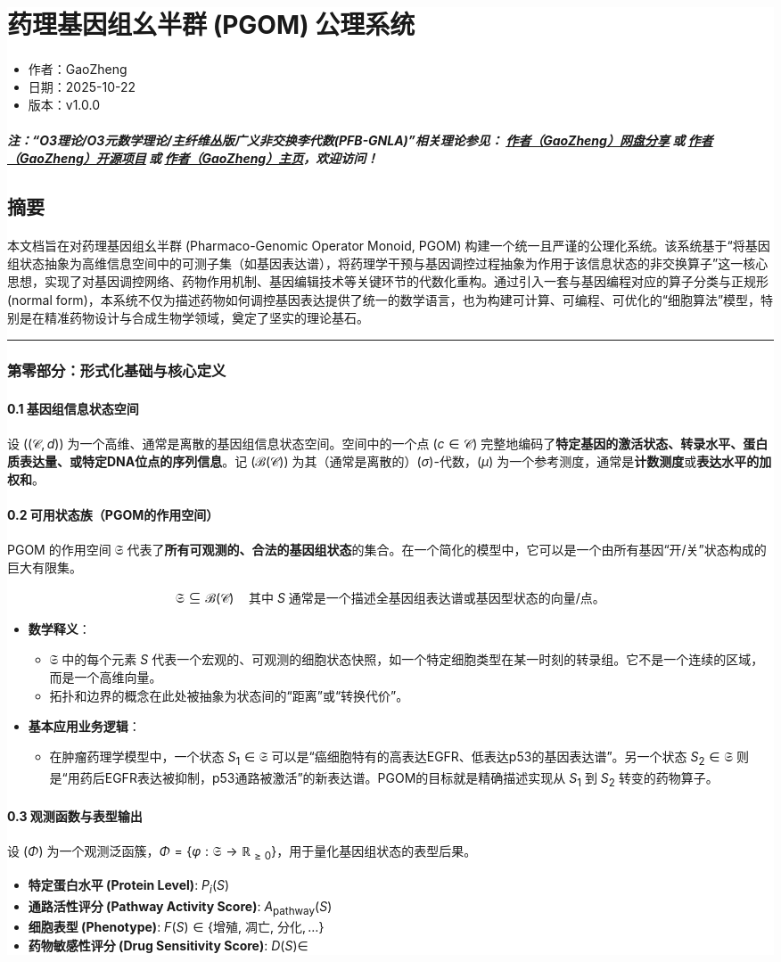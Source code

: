 # 药理基因组幺半群 (PGOM) 公理系统

- 作者：GaoZheng
- 日期：2025-10-22
- 版本：v1.0.0

#### ***注：“O3理论/O3元数学理论/主纤维丛版广义非交换李代数(PFB-GNLA)”相关理论参见： [作者（GaoZheng）网盘分享](https://drive.google.com/drive/folders/1lrgVtvhEq8cNal0Aa0AjeCNQaRA8WERu?usp=sharing) 或 [作者（GaoZheng）开源项目](https://github.com/CTaiDeng/open_meta_mathematical_theory) 或 [作者（GaoZheng）主页](https://mymetamathematics.blogspot.com)，欢迎访问！***

## 摘要
本文档旨在对药理基因组幺半群 (Pharmaco-Genomic Operator Monoid, PGOM) 构建一个统一且严谨的公理化系统。该系统基于“将基因组状态抽象为高维信息空间中的可测子集（如基因表达谱），将药理学干预与基因调控过程抽象为作用于该信息状态的非交换算子”这一核心思想，实现了对基因调控网络、药物作用机制、基因编辑技术等关键环节的代数化重构。通过引入一套与基因编程对应的算子分类与正规形 (normal form)，本系统不仅为描述药物如何调控基因表达提供了统一的数学语言，也为构建可计算、可编程、可优化的“细胞算法”模型，特别是在精准药物设计与合成生物学领域，奠定了坚实的理论基石。

---

### 第零部分：形式化基础与核心定义

#### **0.1 基因组信息状态空间**

设 $((\mathcal C,d))$ 为一个高维、通常是离散的基因组信息状态空间。空间中的一个点 $(c \in \mathcal C)$ 完整地编码了**特定基因的激活状态、转录水平、蛋白质表达量、或特定DNA位点的序列信息**。记 $(\mathcal B(\mathcal C))$ 为其（通常是离散的）$(\sigma)$-代数，$(\mu)$ 为一个参考测度，通常是**计数测度**或**表达水平的加权和**。

#### **0.2 可用状态族（PGOM的作用空间）**

PGOM 的作用空间 $\mathfrak S$ 代表了**所有可观测的、合法的基因组状态**的集合。在一个简化的模型中，它可以是一个由所有基因“开/关”状态构成的巨大有限集。

$$
\mathfrak S \subseteq \mathcal B(\mathcal C) \quad \text{其中 } S \text{ 通常是一个描述全基因组表达谱或基因型状态的向量/点。}
$$

*   **数学释义**：
    *   $\mathfrak S$ 中的每个元素 $S$ 代表一个宏观的、可观测的细胞状态快照，如一个特定细胞类型在某一时刻的转录组。它不是一个连续的区域，而是一个高维向量。
    *   拓扑和边界的概念在此处被抽象为状态间的“距离”或“转换代价”。

*   **基本应用业务逻辑**：
    *   在肿瘤药理学模型中，一个状态 $S_1 \in \mathfrak S$ 可以是“癌细胞特有的高表达EGFR、低表达p53的基因表达谱”。另一个状态 $S_2 \in \mathfrak S$ 则是“用药后EGFR表达被抑制，p53通路被激活”的新表达谱。PGOM的目标就是精确描述实现从 $S_1$ 到 $S_2$ 转变的药物算子。

#### **0.3 观测函数与表型输出**

设 $(\Phi)$ 为一个观测泛函簇，$\Phi=\{\varphi:\mathfrak S\to\mathbb R_{\ge 0}\}$，用于量化基因组状态的表型后果。

*   **特定蛋白水平 (Protein Level)**: $P_i(S)$
*   **通路活性评分 (Pathway Activity Score)**: $A_{\text{pathway}}(S)$
*   **细胞表型 (Phenotype)**: $F(S) \in \{ \text{增殖, 凋亡, 分化}, \dots \}$
*   **药物敏感性评分 (Drug Sensitivity Score)**: $D(S) \in$
